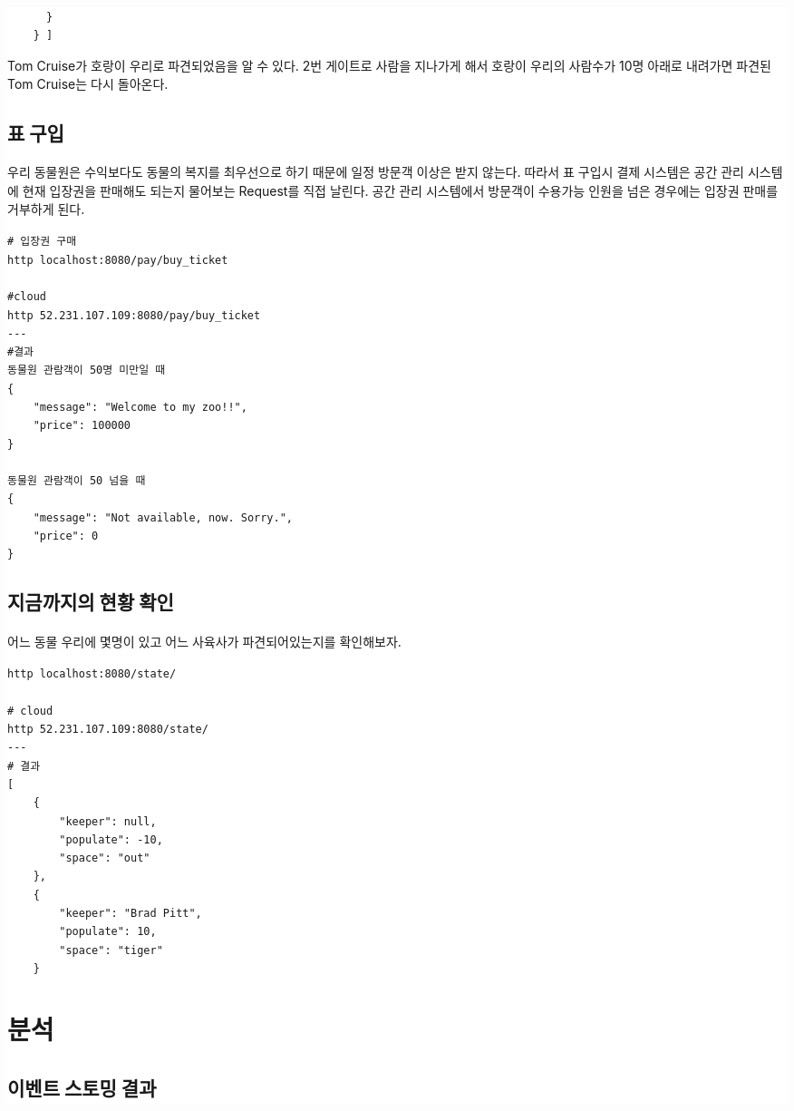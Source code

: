 ```
      }
    } ]
```
Tom Cruise가 호랑이 우리로 파견되었음을 알 수 있다. 2번 게이트로 사람을 지나가게 해서 호랑이 우리의 사람수가 10명 아래로 내려가면 파견된 Tom Cruise는 다시 돌아온다.

## 표 구입
우리 동물원은 수익보다도 동물의 복지를 최우선으로 하기 때문에 일정 방문객 이상은 받지 않는다. 따라서 표 구입시 결제 시스템은 공간 관리 시스템에 현재 입장권을 판매해도 되는지 물어보는 Request를 직접 날린다. 공간 관리 시스템에서 방문객이 수용가능 인원을 넘은 경우에는 입장권 판매를 거부하게 된다.
```
# 입장권 구매
http localhost:8080/pay/buy_ticket

#cloud
http 52.231.107.109:8080/pay/buy_ticket
---
#결과
동물원 관람객이 50명 미만일 때
{
    "message": "Welcome to my zoo!!",
    "price": 100000
}

동물원 관람객이 50 넘을 때
{
    "message": "Not available, now. Sorry.",
    "price": 0
}
```

## 지금까지의 현황 확인
어느 동물 우리에 몇명이 있고 어느 사육사가 파견되어있는지를 확인해보자.
```
http localhost:8080/state/

# cloud
http 52.231.107.109:8080/state/
---
# 결과
[
    {
        "keeper": null,
        "populate": -10,
        "space": "out"
    },
    {
        "keeper": "Brad Pitt",
        "populate": 10,
        "space": "tiger"
    }
```
# 분석
## 이벤트 스토밍 결과